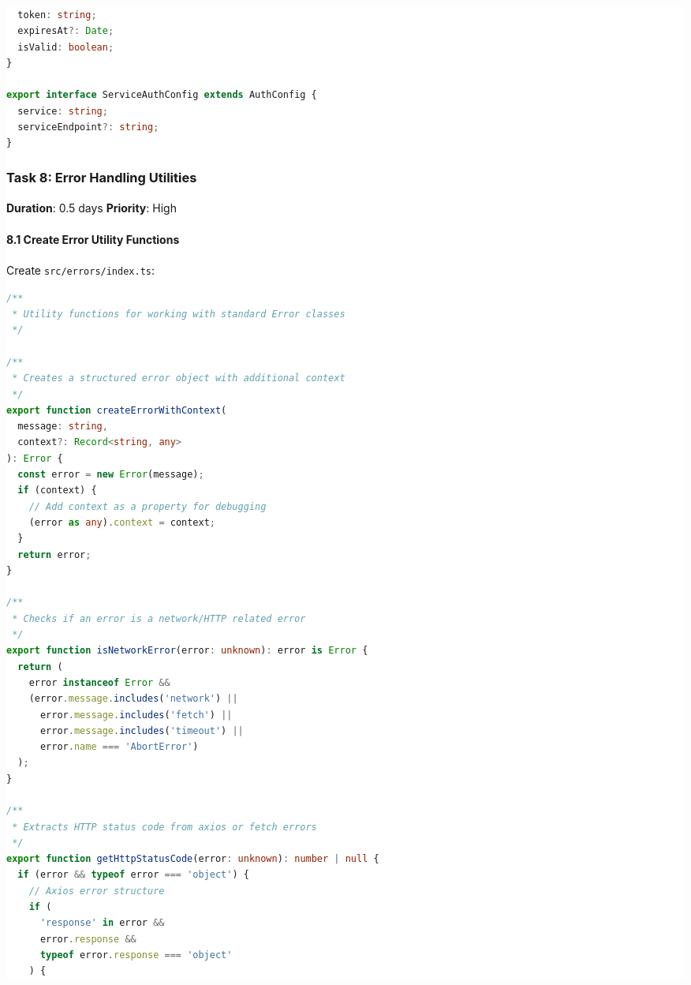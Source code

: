 ```typescript
  token: string;
  expiresAt?: Date;
  isValid: boolean;
}

export interface ServiceAuthConfig extends AuthConfig {
  service: string;
  serviceEndpoint?: string;
}
```

### Task 8: Error Handling Utilities

**Duration**: 0.5 days
**Priority**: High

#### 8.1 Create Error Utility Functions

Create `src/errors/index.ts`:

```typescript
/**
 * Utility functions for working with standard Error classes
 */

/**
 * Creates a structured error object with additional context
 */
export function createErrorWithContext(
  message: string,
  context?: Record<string, any>
): Error {
  const error = new Error(message);
  if (context) {
    // Add context as a property for debugging
    (error as any).context = context;
  }
  return error;
}

/**
 * Checks if an error is a network/HTTP related error
 */
export function isNetworkError(error: unknown): error is Error {
  return (
    error instanceof Error &&
    (error.message.includes('network') ||
      error.message.includes('fetch') ||
      error.message.includes('timeout') ||
      error.name === 'AbortError')
  );
}

/**
 * Extracts HTTP status code from axios or fetch errors
 */
export function getHttpStatusCode(error: unknown): number | null {
  if (error && typeof error === 'object') {
    // Axios error structure
    if (
      'response' in error &&
      error.response &&
      typeof error.response === 'object'
    ) {
```